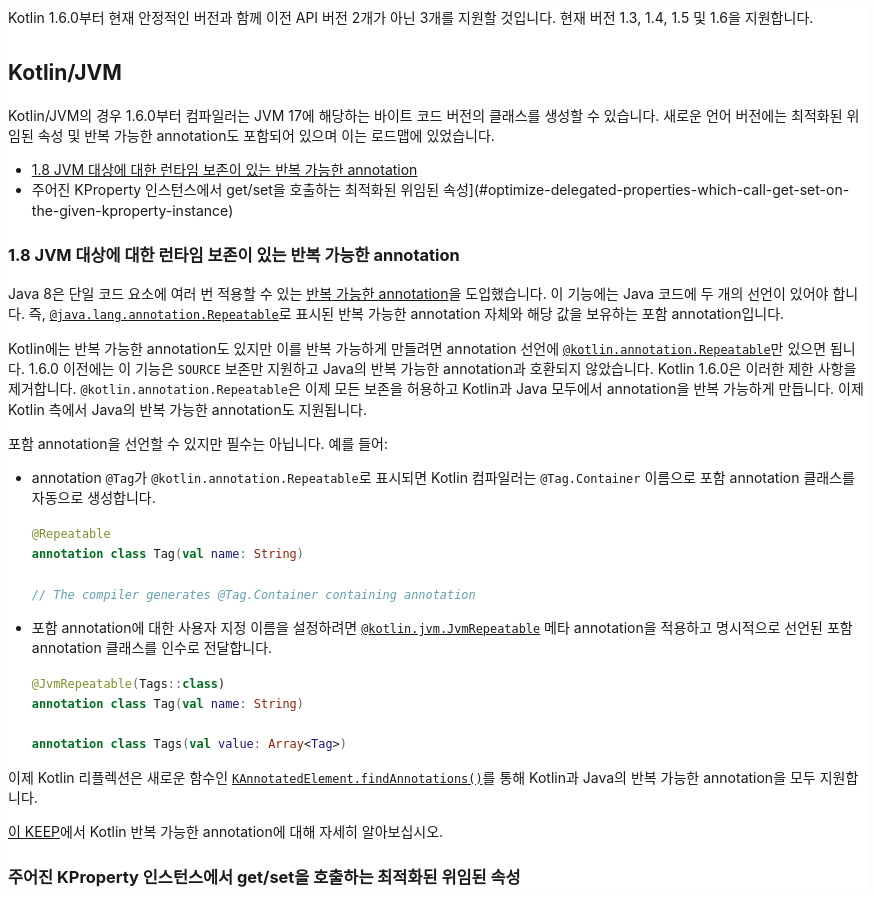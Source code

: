 Kotlin 1.6.0부터 현재 안정적인 버전과 함께 이전 API 버전 2개가 아닌 3개를 지원할 것입니다. 현재 버전 1.3, 1.4, 1.5 및 1.6을 지원합니다.

## Kotlin/JVM

Kotlin/JVM의 경우 1.6.0부터 컴파일러는 JVM 17에 해당하는 바이트 코드 버전의 클래스를 생성할 수 있습니다. 새로운 언어 버전에는 최적화된 위임된 속성 및 반복 가능한 annotation도 포함되어 있으며 이는 로드맵에 있었습니다.
* [1.8 JVM 대상에 대한 런타임 보존이 있는 반복 가능한 annotation](#repeatable-annotations-with-runtime-retention-for-1-8-jvm-target)
* 주어진 KProperty 인스턴스에서 get/set을 호출하는 최적화된 위임된 속성](#optimize-delegated-properties-which-call-get-set-on-the-given-kproperty-instance)

### 1.8 JVM 대상에 대한 런타임 보존이 있는 반복 가능한 annotation

Java 8은 단일 코드 요소에 여러 번 적용할 수 있는 [반복 가능한 annotation](https://docs.oracle.com/javase/tutorial/java/annotations/repeating.html)을 도입했습니다.
이 기능에는 Java 코드에 두 개의 선언이 있어야 합니다. 즉, [`@java.lang.annotation.Repeatable`](https://docs.oracle.com/javase/8/docs/api/java/lang/annotation/Repeatable.html)로 표시된 반복 가능한 annotation 자체와 해당 값을 보유하는 포함 annotation입니다.

Kotlin에는 반복 가능한 annotation도 있지만 이를 반복 가능하게 만들려면 annotation 선언에 [`@kotlin.annotation.Repeatable`](https://kotlinlang.org/api/latest/jvm/stdlib/kotlin.annotation/-repeatable/)만 있으면 됩니다.
1.6.0 이전에는 이 기능은 `SOURCE` 보존만 지원하고 Java의 반복 가능한 annotation과 호환되지 않았습니다.
Kotlin 1.6.0은 이러한 제한 사항을 제거합니다. `@kotlin.annotation.Repeatable`은 이제 모든 보존을 허용하고 Kotlin과 Java 모두에서 annotation을 반복 가능하게 만듭니다.
이제 Kotlin 측에서 Java의 반복 가능한 annotation도 지원됩니다.

포함 annotation을 선언할 수 있지만 필수는 아닙니다. 예를 들어:
* annotation `@Tag`가 `@kotlin.annotation.Repeatable`로 표시되면 Kotlin 컴파일러는 `@Tag.Container` 이름으로 포함 annotation 클래스를 자동으로 생성합니다.

    ```kotlin
    @Repeatable 
    annotation class Tag(val name: String)

    // The compiler generates @Tag.Container containing annotation
    ```

* 포함 annotation에 대한 사용자 지정 이름을 설정하려면 [`@kotlin.jvm.JvmRepeatable`](https://kotlinlang.org/api/latest/jvm/stdlib/kotlin.jvm/-jvmrepeatable/) 메타 annotation을 적용하고 명시적으로 선언된 포함 annotation 클래스를 인수로 전달합니다.

    ```kotlin
    @JvmRepeatable(Tags::class)
    annotation class Tag(val name: String)
    
    annotation class Tags(val value: Array<Tag>)
    ```

이제 Kotlin 리플렉션은 새로운 함수인 [`KAnnotatedElement.findAnnotations()`](https://kotlinlang.org/api/latest/jvm/stdlib/kotlin.reflect.full/find-annotations.html)를 통해 Kotlin과 Java의 반복 가능한 annotation을 모두 지원합니다.

[이 KEEP](https://github.com/Kotlin/KEEP/blob/master/proposals/repeatable-annotations)에서 Kotlin 반복 가능한 annotation에 대해 자세히 알아보십시오.

### 주어진 KProperty 인스턴스에서 get/set을 호출하는 최적화된 위임된 속성
